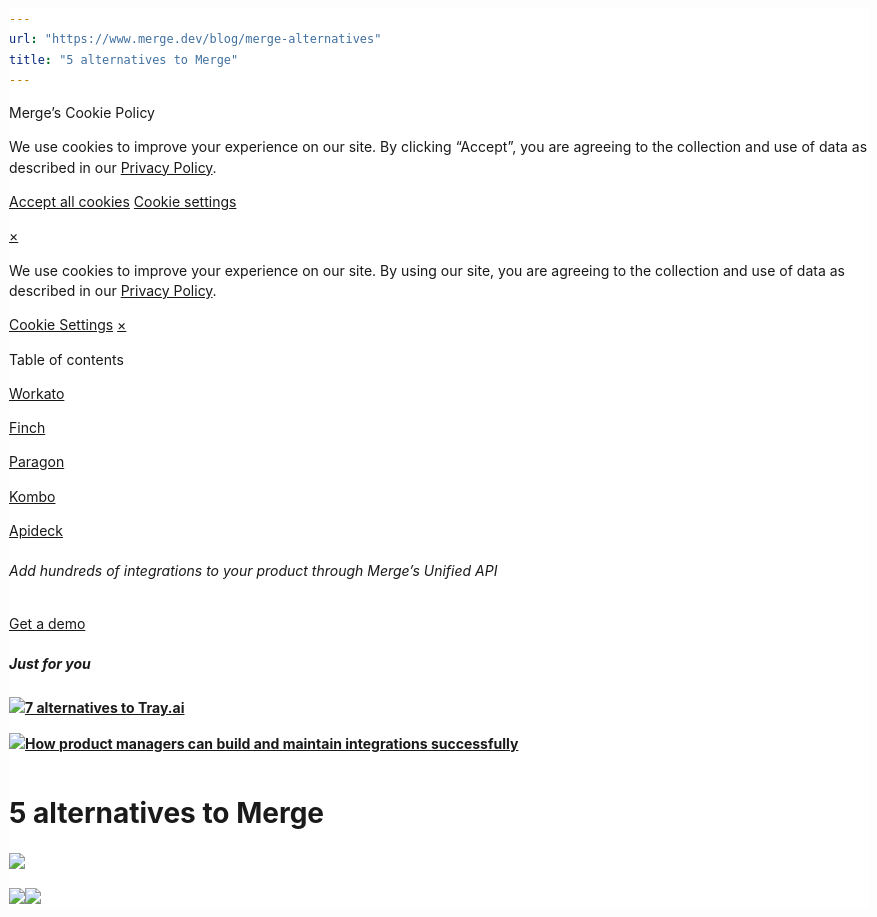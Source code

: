 ```yaml
---
url: "https://www.merge.dev/blog/merge-alternatives"
title: "5 alternatives to Merge"
---
```


Merge’s Cookie Policy

We use cookies to improve your experience on our site. By clicking “Accept”, you are agreeing to the collection and use of data as described in our [Privacy Policy](https://www.merge.dev/legal/privacy-policy).

[Accept all cookies](https://www.merge.dev/blog/merge-alternatives#) [Cookie settings](https://www.merge.dev/cookie-settings)

[×](https://www.merge.dev/blog/merge-alternatives#)

We use cookies to improve your experience on our site. By using our site, you are agreeing to the collection and use of data as described in our [Privacy Policy](https://www.merge.dev/legal/privacy-policy).

[Cookie Settings](https://www.merge.dev/archive/cookie-settings) [×](https://www.merge.dev/blog/merge-alternatives#)

Table of contents

[Workato](https://www.merge.dev/blog/merge-alternatives#workato)

[Finch](https://www.merge.dev/blog/merge-alternatives#finch)

[Paragon](https://www.merge.dev/blog/merge-alternatives#paragon)

[Kombo](https://www.merge.dev/blog/merge-alternatives#kombo)

[Apideck](https://www.merge.dev/blog/merge-alternatives#apideck)

###### Add hundreds of integrations to your product through Merge’s Unified API

[Get a demo](https://www.merge.dev/get-in-touch?utm_btn=dr-page-blog%2Fmerge-alternatives)

##### Just for you

[![](https://cdn.prod.website-files.com/62796ab9647626cbab663f42/67cdd376071b615c9f2dcbcb_Blog%20Header%20Brand%20Refresh.png)**7 alternatives to Tray.ai**](https://www.merge.dev/blog/tray-io-alternatives)

[![](https://cdn.prod.website-files.com/62796ab9647626cbab663f42/67856c7000295f40b50711b2_API_key_guide.webp)**How product managers can build and maintain integrations successfully**](https://www.merge.dev/blog/product-manager-integrations)

# 5 alternatives to Merge

![](https://cdn.prod.website-files.com/62796ab9647626cbab663f42/67cdd376071b615c9f2dcbcb_Blog%20Header%20Brand%20Refresh.png)

![](https://cdn.prod.website-files.com/62796ab9647626cbab663f42/67cb26b36cc62374679f071f_Jon%20Gitlin%20-%20Merge.png)![](https://cdn.prod.website-files.com/62796ab9647626cbab663f42/64dd538684e09763589291b7_64c13599abc4a993825ecd2d_Jon%2520Gitlin%2520headshot.webp)
